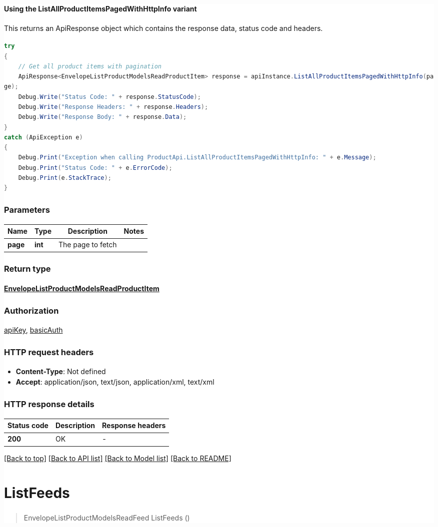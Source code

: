 #### Using the ListAllProductItemsPagedWithHttpInfo variant
This returns an ApiResponse object which contains the response data, status code and headers.

```csharp
try
{
    // Get all product items with pagination
    ApiResponse<EnvelopeListProductModelsReadProductItem> response = apiInstance.ListAllProductItemsPagedWithHttpInfo(page);
    Debug.Write("Status Code: " + response.StatusCode);
    Debug.Write("Response Headers: " + response.Headers);
    Debug.Write("Response Body: " + response.Data);
}
catch (ApiException e)
{
    Debug.Print("Exception when calling ProductApi.ListAllProductItemsPagedWithHttpInfo: " + e.Message);
    Debug.Print("Status Code: " + e.ErrorCode);
    Debug.Print(e.StackTrace);
}
```

### Parameters

| Name | Type | Description | Notes |
|------|------|-------------|-------|
| **page** | **int** | The page to fetch |  |

### Return type

[**EnvelopeListProductModelsReadProductItem**](EnvelopeListProductModelsReadProductItem.md)

### Authorization

[apiKey](../README.md#apiKey), [basicAuth](../README.md#basicAuth)

### HTTP request headers

 - **Content-Type**: Not defined
 - **Accept**: application/json, text/json, application/xml, text/xml


### HTTP response details
| Status code | Description | Response headers |
|-------------|-------------|------------------|
| **200** | OK |  -  |

[[Back to top]](#) [[Back to API list]](../README.md#documentation-for-api-endpoints) [[Back to Model list]](../README.md#documentation-for-models) [[Back to README]](../README.md)

<a name="listfeeds"></a>
# **ListFeeds**
> EnvelopeListProductModelsReadFeed ListFeeds ()
